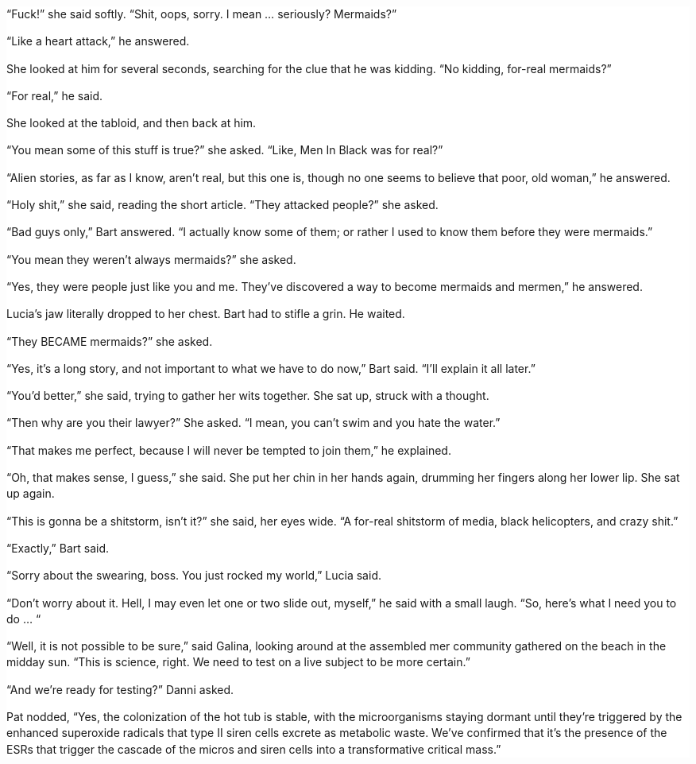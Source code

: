 “Fuck!” she said softly. “Shit, oops, sorry. I mean … seriously? Mermaids?”

“Like a heart attack,” he answered.

She looked at him for several seconds, searching for the clue that he was kidding. “No kidding, for-real mermaids?”

“For real,” he said.

She looked at the tabloid, and then back at him.

“You mean some of this stuff is true?” she asked. “Like, Men In Black was for real?”

“Alien stories, as far as I know, aren’t real, but this one is, though no one seems to believe that poor, old woman,” he answered.

“Holy shit,” she said, reading the short article. “They attacked people?” she asked.

“Bad guys only,” Bart answered. “I actually know some of them; or rather I used to know them before they were mermaids.”

“You mean they weren’t always mermaids?” she asked.

“Yes, they were people just like you and me. They’ve discovered a way to become mermaids and mermen,” he answered.

Lucia’s jaw literally dropped to her chest. Bart had to stifle a grin. He waited.

“They BECAME mermaids?” she asked.

“Yes, it’s a long story, and not important to what we have to do now,” Bart said. “I’ll explain it all later.”

“You’d better,” she said, trying to gather her wits together. She sat up, struck with a thought.

“Then why are you their lawyer?” She asked. “I mean, you can’t swim and you hate the water.”

“That makes me perfect, because I will never be tempted to join them,” he explained.

“Oh, that makes sense, I guess,” she said. She put her chin in her hands again, drumming her fingers along her lower lip. She sat up again.

“This is gonna be a shitstorm, isn’t it?” she said, her eyes wide. “A for-real shitstorm of media, black helicopters, and crazy shit.”

“Exactly,” Bart said.

“Sorry about the swearing, boss. You just rocked my world,” Lucia said.

“Don’t worry about it. Hell, I may even let one or two slide out, myself,” he said with a small laugh. “So, here’s what I need you to do … “

“Well, it is not possible to be sure,” said Galina, looking around at the assembled mer community gathered on the beach in the midday sun. “This is science, right. We need to test on a live subject to be more certain.”

“And we’re ready for testing?” Danni asked.

Pat nodded, “Yes, the colonization of the hot tub is stable, with the microorganisms staying dormant until they’re triggered by the enhanced superoxide radicals that type II siren cells excrete as metabolic waste. We’ve confirmed that it’s the presence of the ESRs that trigger the cascade of the micros and siren cells into a transformative critical mass.”
